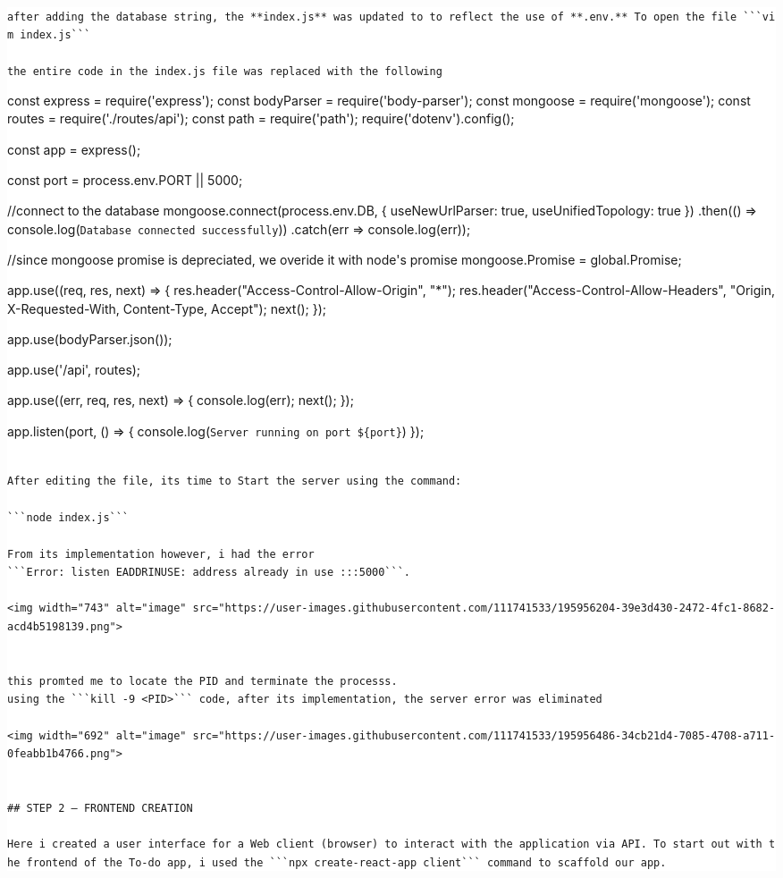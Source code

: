 ```
after adding the database string, the **index.js** was updated to to reflect the use of **.env.** To open the file ```vim index.js```

the entire code in the index.js file was replaced with the following 

```
const express = require('express');
const bodyParser = require('body-parser');
const mongoose = require('mongoose');
const routes = require('./routes/api');
const path = require('path');
require('dotenv').config();

const app = express();

const port = process.env.PORT || 5000;

//connect to the database
mongoose.connect(process.env.DB, { useNewUrlParser: true, useUnifiedTopology: true })
.then(() => console.log(`Database connected successfully`))
.catch(err => console.log(err));

//since mongoose promise is depreciated, we overide it with node's promise
mongoose.Promise = global.Promise;

app.use((req, res, next) => {
res.header("Access-Control-Allow-Origin", "\*");
res.header("Access-Control-Allow-Headers", "Origin, X-Requested-With, Content-Type, Accept");
next();
});

app.use(bodyParser.json());

app.use('/api', routes);

app.use((err, req, res, next) => {
console.log(err);
next();
});

app.listen(port, () => {
console.log(`Server running on port ${port}`)
});
```

After editing the file, its time to Start the server using the command:

```node index.js```

From its implementation however, i had the error 
```Error: listen EADDRINUSE: address already in use :::5000```. 

<img width="743" alt="image" src="https://user-images.githubusercontent.com/111741533/195956204-39e3d430-2472-4fc1-8682-acd4b5198139.png">


this promted me to locate the PID and terminate the processs. 
using the ```kill -9 <PID>``` code, after its implementation, the server error was eliminated

<img width="692" alt="image" src="https://user-images.githubusercontent.com/111741533/195956486-34cb21d4-7085-4708-a711-0feabb1b4766.png">


## STEP 2 – FRONTEND CREATION

Here i created a user interface for a Web client (browser) to interact with the application via API. To start out with the frontend of the To-do app, i used the ```npx create-react-app client``` command to scaffold our app.
```